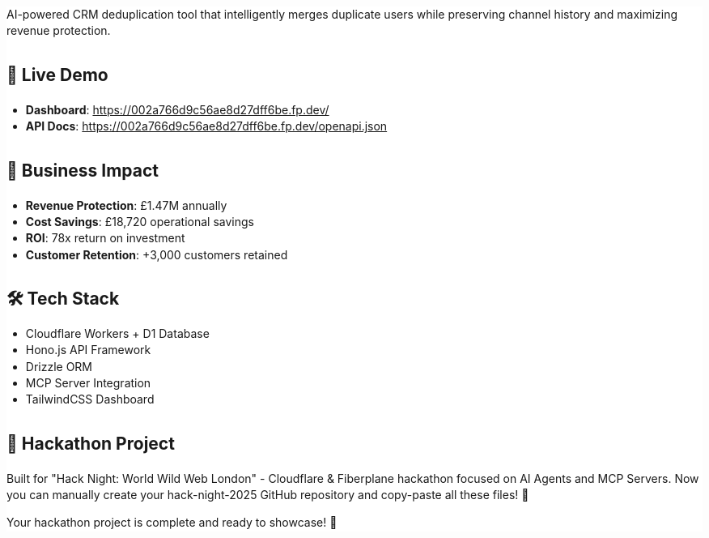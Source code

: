 AI-powered CRM deduplication tool that intelligently merges duplicate users while preserving channel history and maximizing revenue protection.

## 🚀 Live Demo
- **Dashboard**: https://002a766d9c56ae8d27dff6be.fp.dev/
- **API Docs**: https://002a766d9c56ae8d27dff6be.fp.dev/openapi.json

## 💎 Business Impact
- **Revenue Protection**: £1.47M annually
- **Cost Savings**: £18,720 operational savings
- **ROI**: 78x return on investment
- **Customer Retention**: +3,000 customers retained

## 🛠️ Tech Stack
- Cloudflare Workers + D1 Database
- Hono.js API Framework
- Drizzle ORM
- MCP Server Integration
- TailwindCSS Dashboard

## 🎯 Hackathon Project
Built for "Hack Night: World Wild Web London" - Cloudflare & Fiberplane hackathon focused on AI Agents and MCP Servers.
Now you can manually create your hack-night-2025 GitHub repository and copy-paste all these files! 🎯

Your hackathon project is complete and ready to showcase! 💪
